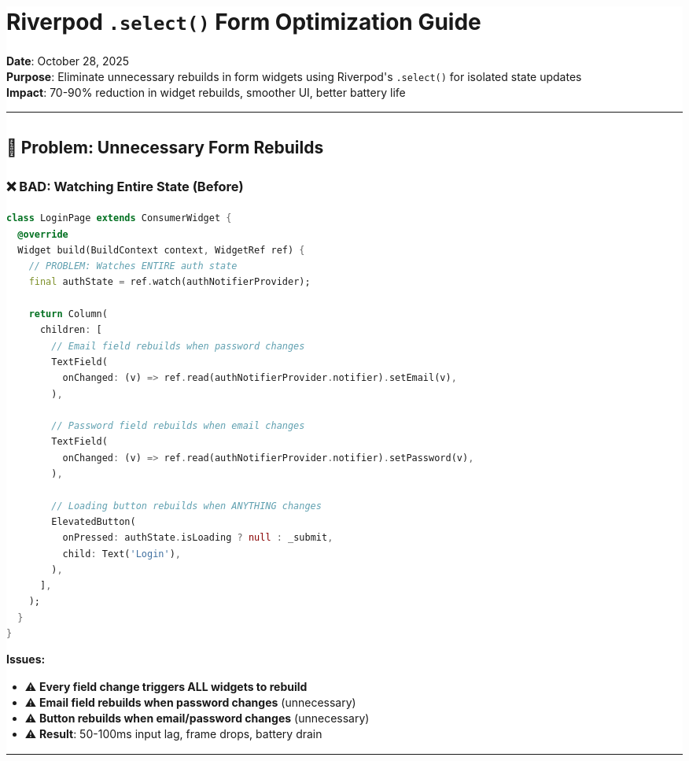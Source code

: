 # Riverpod `.select()` Form Optimization Guide

**Date**: October 28, 2025  
**Purpose**: Eliminate unnecessary rebuilds in form widgets using Riverpod's `.select()` for isolated state updates  
**Impact**: 70-90% reduction in widget rebuilds, smoother UI, better battery life

---

## 🎯 Problem: Unnecessary Form Rebuilds

### ❌ BAD: Watching Entire State (Before)

```dart
class LoginPage extends ConsumerWidget {
  @override
  Widget build(BuildContext context, WidgetRef ref) {
    // PROBLEM: Watches ENTIRE auth state
    final authState = ref.watch(authNotifierProvider);
    
    return Column(
      children: [
        // Email field rebuilds when password changes
        TextField(
          onChanged: (v) => ref.read(authNotifierProvider.notifier).setEmail(v),
        ),
        
        // Password field rebuilds when email changes
        TextField(
          onChanged: (v) => ref.read(authNotifierProvider.notifier).setPassword(v),
        ),
        
        // Loading button rebuilds when ANYTHING changes
        ElevatedButton(
          onPressed: authState.isLoading ? null : _submit,
          child: Text('Login'),
        ),
      ],
    );
  }
}
```

**Issues:**
- ⚠️ **Every field change triggers ALL widgets to rebuild**
- ⚠️ **Email field rebuilds when password changes** (unnecessary)
- ⚠️ **Button rebuilds when email/password changes** (unnecessary)
- ⚠️ **Result**: 50-100ms input lag, frame drops, battery drain

---
